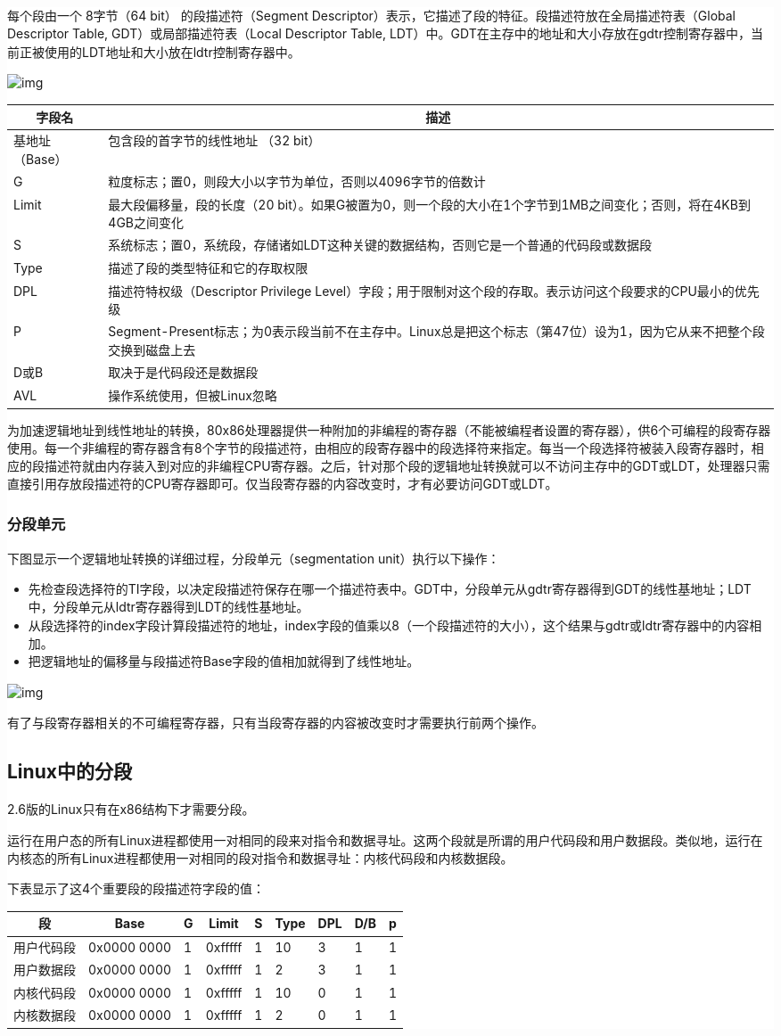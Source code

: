 每个段由一个 8字节（64 bit） 的段描述符（Segment Descriptor）表示，它描述了段的特征。段描述符放在全局描述符表（Global Descriptor Table, GDT）或局部描述符表（Local Descriptor Table, LDT）中。GDT在主存中的地址和大小存放在gdtr控制寄存器中，当前正被使用的LDT地址和大小放在ldtr控制寄存器中。

![img](https://github.com/LiuChengqian90/Study-notes/blob/master/image/Linux/%E6%AE%B5%E6%8F%8F%E8%BF%B0%E7%AC%A6%E9%80%9A%E7%94%A8%E6%A0%BC%E5%BC%8F.jpg?raw=true)

| 字段名       | 描述                                       |
| --------- | ---------------------------------------- |
| 基地址（Base） | 包含段的首字节的线性地址 （32 bit）                    |
| G         | 粒度标志；置0，则段大小以字节为单位，否则以4096字节的倍数计         |
| Limit     | 最大段偏移量，段的长度（20 bit）。如果G被置为0，则一个段的大小在1个字节到1MB之间变化；否则，将在4KB到4GB之间变化 |
| S         | 系统标志；置0，系统段，存储诸如LDT这种关键的数据结构，否则它是一个普通的代码段或数据段 |
| Type      | 描述了段的类型特征和它的存取权限                         |
| DPL       | 描述符特权级（Descriptor Privilege Level）字段；用于限制对这个段的存取。表示访问这个段要求的CPU最小的优先级 |
| P         | Segment-Present标志；为0表示段当前不在主存中。Linux总是把这个标志（第47位）设为1，因为它从来不把整个段交换到磁盘上去 |
| D或B       | 取决于是代码段还是数据段                             |
| AVL       | 操作系统使用，但被Linux忽略                         |

为加速逻辑地址到线性地址的转换，80x86处理器提供一种附加的非编程的寄存器（不能被编程者设置的寄存器），供6个可编程的段寄存器使用。每一个非编程的寄存器含有8个字节的段描述符，由相应的段寄存器中的段选择符来指定。每当一个段选择符被装入段寄存器时，相应的段描述符就由内存装入到对应的非编程CPU寄存器。之后，针对那个段的逻辑地址转换就可以不访问主存中的GDT或LDT，处理器只需直接引用存放段描述符的CPU寄存器即可。仅当段寄存器的内容改变时，才有必要访问GDT或LDT。

### 分段单元

下图显示一个逻辑地址转换的详细过程，分段单元（segmentation unit）执行以下操作：

- 先检查段选择符的TI字段，以决定段描述符保存在哪一个描述符表中。GDT中，分段单元从gdtr寄存器得到GDT的线性基地址；LDT中，分段单元从ldtr寄存器得到LDT的线性基地址。
- 从段选择符的index字段计算段描述符的地址，index字段的值乘以8（一个段描述符的大小），这个结果与gdtr或ldtr寄存器中的内容相加。
- 把逻辑地址的偏移量与段描述符Base字段的值相加就得到了线性地址。

![img](https://github.com/LiuChengqian90/Study-notes/blob/master/image/Linux/%E9%80%BB%E8%BE%91%E5%9C%B0%E5%9D%80%E8%BD%AC%E6%8D%A2.jpg?raw=true)

有了与段寄存器相关的不可编程寄存器，只有当段寄存器的内容被改变时才需要执行前两个操作。

## Linux中的分段

2.6版的Linux只有在x86结构下才需要分段。

运行在用户态的所有Linux进程都使用一对相同的段来对指令和数据寻址。这两个段就是所谓的用户代码段和用户数据段。类似地，运行在内核态的所有Linux进程都使用一对相同的段对指令和数据寻址：内核代码段和内核数据段。

下表显示了这4个重要段的段描述符字段的值：

| 段     | Base        | G    | Limit   | S    | Type | DPL  | D/B  | p    |
| ----- | ----------- | ---- | ------- | ---- | ---- | ---- | ---- | ---- |
| 用户代码段 | 0x0000 0000 | 1    | 0xfffff | 1    | 10   | 3    | 1    | 1    |
| 用户数据段 | 0x0000 0000 | 1    | 0xfffff | 1    | 2    | 3    | 1    | 1    |
| 内核代码段 | 0x0000 0000 | 1    | 0xfffff | 1    | 10   | 0    | 1    | 1    |
| 内核数据段 | 0x0000 0000 | 1    | 0xfffff | 1    | 2    | 0    | 1    | 1    |
